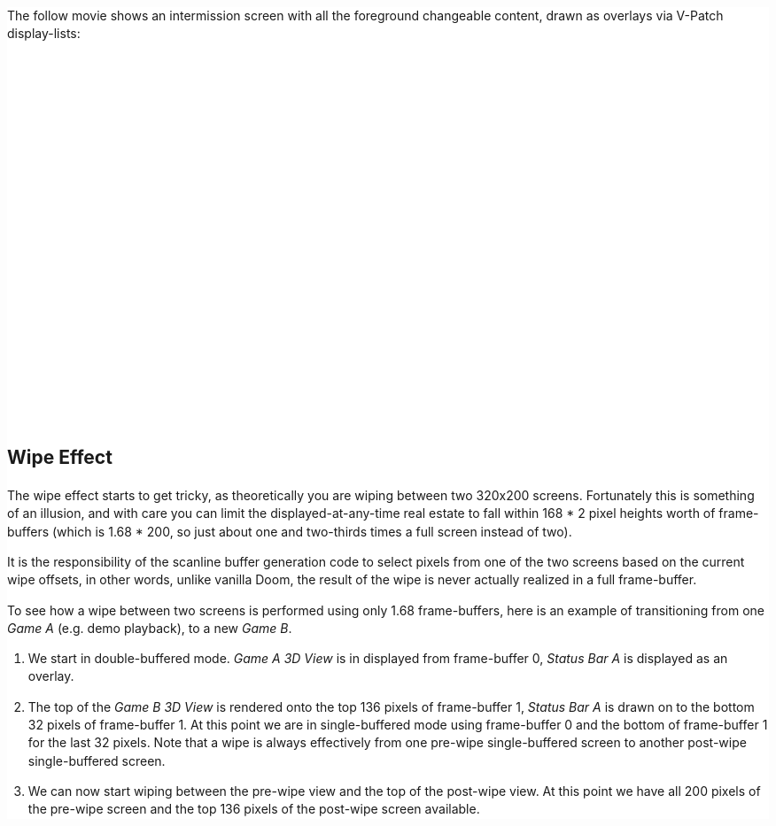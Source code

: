 The follow movie shows an intermission screen with all the foreground changeable content, drawn as overlays via 
V-Patch display-lists:

<svg width="960" height="452" xmlns="http://www.w3.org/2000/svg">
<foreignObject width="960" height="452">
    <div xmlns="http://www.w3.org/1999/xhtml">
<iframe width="960" height="452" src="https://www.youtube.com/embed/XXmrbuuv5FE?
playlist=XXmrbuuv5FE&loop=1" title="Single-Buffered Mode Video" 
frameborder="0" allow="accelerometer; autoplay; clipboard-write; encrypted-media; gyroscope; picture-in-picture" allowfullscreen></iframe>
    </div>
</foreignObject>
</svg>

## Wipe Effect

The wipe effect starts to get tricky, as theoretically you are wiping between two 320x200 screens. Fortunately this is 
something of an illusion, and with care you can limit the displayed-at-any-time real estate to fall within 168 * 2 
pixel heights worth of frame-buffers (which is 1.68 * 200, so just about one and two-thirds times a full screen 
instead of two).

It is the responsibility of the scanline buffer generation code to select pixels from one of the two screens based 
on the current wipe offsets, in other words, unlike vanilla Doom, the result of the wipe is never actually 
realized 
in a full 
frame-buffer.

To see how a wipe between two screens is performed using only 1.68 frame-buffers, here is an example of
transitioning from one *Game A* (e.g. demo playback), to a new *Game B*.

1. We start in double-buffered mode. *Game A 3D View* is in displayed from frame-buffer 0, *Status Bar A* is displayed 
   as an 
   overlay.

2. The top of the *Game B 3D View* is rendered onto the top 136 pixels of frame-buffer 1, *Status Bar A* is drawn on to 
   the bottom 32 pixels of frame-buffer 1. At this point we are in single-buffered mode using 
   frame-buffer 0 and the bottom of frame-buffer 1 for the last 32 pixels. Note that a wipe is always effectively 
   from one pre-wipe single-buffered screen to another post-wipe single-buffered screen.

3. We can now start wiping between the pre-wipe view and the top of the post-wipe view. At this point we have all 200 
   pixels of 
   the pre-wipe screen and the top 136 pixels of the post-wipe screen available.
